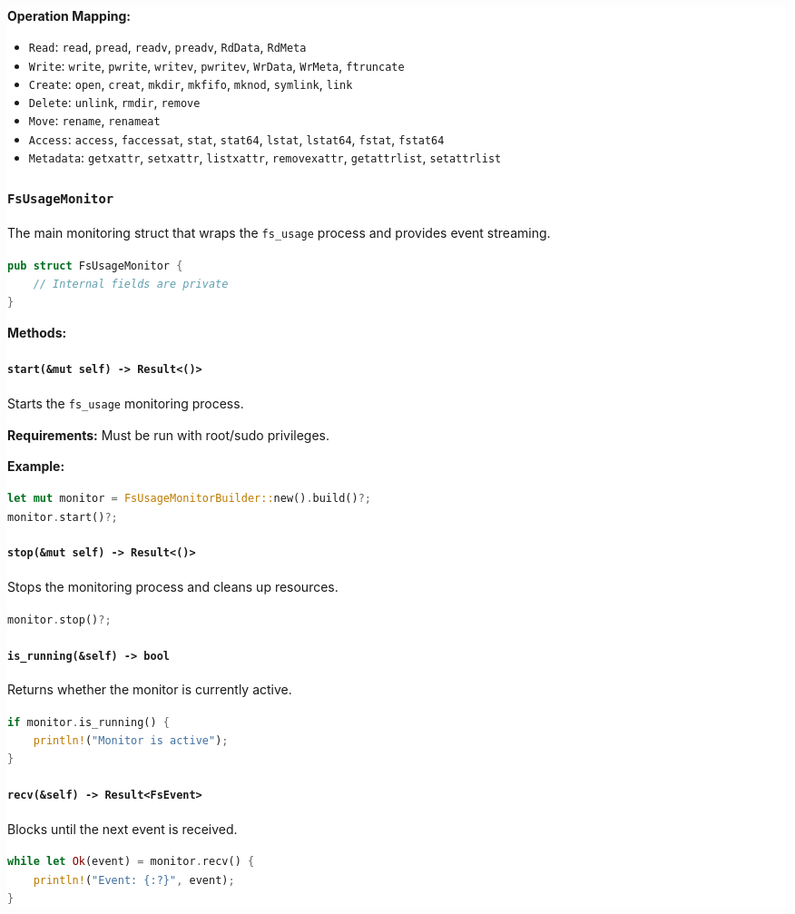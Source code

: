 **Operation Mapping:**
- `Read`: `read`, `pread`, `readv`, `preadv`, `RdData`, `RdMeta`
- `Write`: `write`, `pwrite`, `writev`, `pwritev`, `WrData`, `WrMeta`, `ftruncate`
- `Create`: `open`, `creat`, `mkdir`, `mkfifo`, `mknod`, `symlink`, `link`
- `Delete`: `unlink`, `rmdir`, `remove`
- `Move`: `rename`, `renameat`
- `Access`: `access`, `faccessat`, `stat`, `stat64`, `lstat`, `lstat64`, `fstat`, `fstat64`
- `Metadata`: `getxattr`, `setxattr`, `listxattr`, `removexattr`, `getattrlist`, `setattrlist`

### `FsUsageMonitor`

The main monitoring struct that wraps the `fs_usage` process and provides event streaming.

```rust
pub struct FsUsageMonitor {
    // Internal fields are private
}
```

**Methods:**

#### `start(&mut self) -> Result<()>`
Starts the `fs_usage` monitoring process.

**Requirements:** Must be run with root/sudo privileges.

**Example:**
```rust
let mut monitor = FsUsageMonitorBuilder::new().build()?;
monitor.start()?;
```

#### `stop(&mut self) -> Result<()>`
Stops the monitoring process and cleans up resources.

```rust
monitor.stop()?;
```

#### `is_running(&self) -> bool`
Returns whether the monitor is currently active.

```rust
if monitor.is_running() {
    println!("Monitor is active");
}
```

#### `recv(&self) -> Result<FsEvent>`
Blocks until the next event is received.

```rust
while let Ok(event) = monitor.recv() {
    println!("Event: {:?}", event);
}
```
